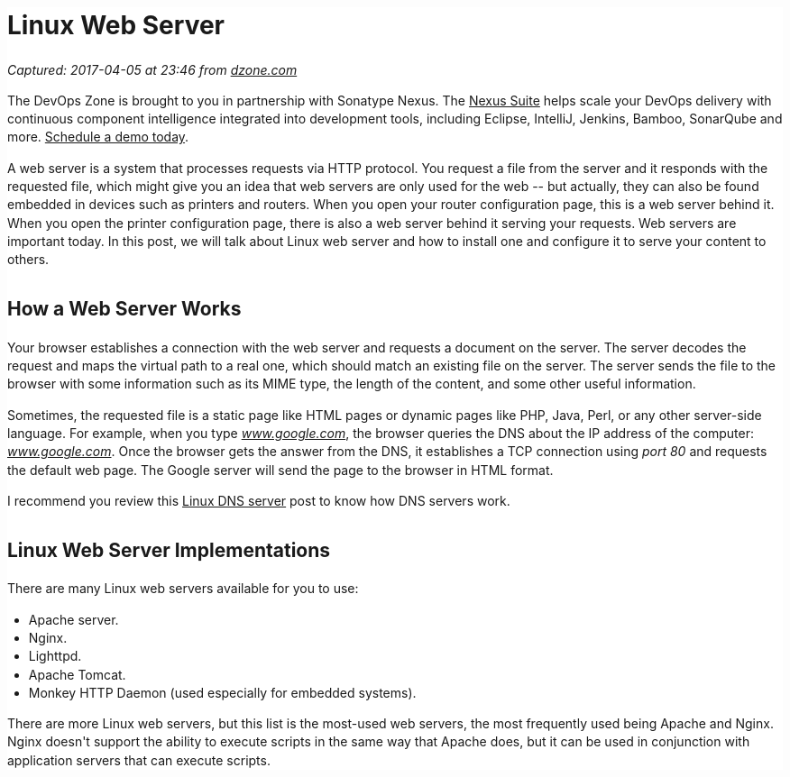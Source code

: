 # Linux Web Server

_Captured: 2017-04-05 at 23:46 from [dzone.com](https://dzone.com/articles/linux-web-server?edition=288883&utm_source=Daily%20Digest&utm_medium=email&utm_campaign=dd%202017-04-05)_

The DevOps Zone is brought to you in partnership with Sonatype Nexus. The [Nexus Suite](https://dzone.com/go?i=146021&u=https%3A%2F%2Fwww.sonatype.com%2Fnexus-lifecycle%3Futm_source%3DDZONE%2520-%2520Nexus%2520Lifecycle%2520-%2520September%25202016%26utm_medium%3DDZONE%2520-%2520Nexus%2520Lifecycle%2520-%2520September%25202016%26utm_campaign%3DDZONE%2520-%2520Nexus%2520Lifecycle%2520-%2520September%25202016) helps scale your DevOps delivery with continuous component intelligence integrated into development tools, including Eclipse, IntelliJ, Jenkins, Bamboo, SonarQube and more. [Schedule a demo today](https://dzone.com/go?i=146021&u=https%3A%2F%2Fwww.sonatype.com%2Fnexus-lifecycle%3Futm_source%3DDZONE%2520-%2520Nexus%2520Lifecycle%2520-%2520September%25202016%26utm_medium%3DDZONE%2520-%2520Nexus%2520Lifecycle%2520-%2520September%25202016%26utm_campaign%3DDZONE%2520-%2520Nexus%2520Lifecycle%2520-%2520September%25202016).

A web server is a system that processes requests via HTTP protocol. You request a file from the server and it responds with the requested file, which might give you an idea that web servers are only used for the web -- but actually, they can also be found embedded in devices such as printers and routers. When you open your router configuration page, this is a web server behind it. When you open the printer configuration page, there is also a web server behind it serving your requests. Web servers are important today. In this post, we will talk about Linux web server and how to install one and configure it to serve your content to others.

## How a Web Server Works

Your browser establishes a connection with the web server and requests a document on the server. The server decodes the request and maps the virtual path to a real one, which should match an existing file on the server. The server sends the file to the browser with some information such as its MIME type, the length of the content, and some other useful information.

Sometimes, the requested file is a static page like HTML pages or dynamic pages like PHP, Java, Perl, or any other server-side language. For example, when you type _www.google.com_, the browser queries the DNS about the IP address of the computer: _www.google.com_. Once the browser gets the answer from the DNS, it establishes a TCP connection using _port 80_ and requests the default web page. The Google server will send the page to the browser in HTML format.

I recommend you review this [Linux DNS server](https://likegeeks.com/linux-dns-server/) post to know how DNS servers work.

## Linux Web Server Implementations

There are many Linux web servers available for you to use:

  * Apache server.
  * Nginx.
  * Lighttpd.
  * Apache Tomcat.
  * Monkey HTTP Daemon (used especially for embedded systems).

There are more Linux web servers, but this list is the most-used web servers, the most frequently used being Apache and Nginx. Nginx doesn't support the ability to execute scripts in the same way that Apache does, but it can be used in conjunction with application servers that can execute scripts.
